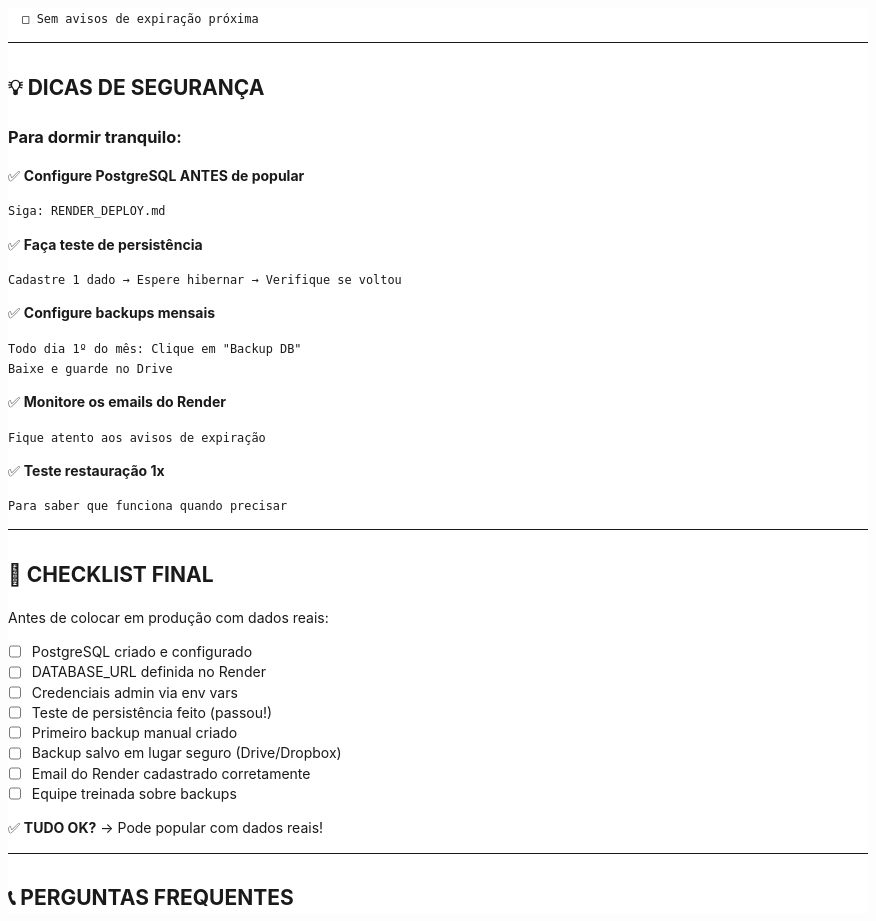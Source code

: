 ```
  □ Sem avisos de expiração próxima
```

---

## 💡 DICAS DE SEGURANÇA

### **Para dormir tranquilo:**

✅ **Configure PostgreSQL ANTES de popular**
```
Siga: RENDER_DEPLOY.md
```

✅ **Faça teste de persistência**
```
Cadastre 1 dado → Espere hibernar → Verifique se voltou
```

✅ **Configure backups mensais**
```
Todo dia 1º do mês: Clique em "Backup DB"
Baixe e guarde no Drive
```

✅ **Monitore os emails do Render**
```
Fique atento aos avisos de expiração
```

✅ **Teste restauração 1x**
```
Para saber que funciona quando precisar
```

---

## 🎯 CHECKLIST FINAL

Antes de colocar em produção com dados reais:

- [ ] PostgreSQL criado e configurado
- [ ] DATABASE_URL definida no Render
- [ ] Credenciais admin via env vars
- [ ] Teste de persistência feito (passou!)
- [ ] Primeiro backup manual criado
- [ ] Backup salvo em lugar seguro (Drive/Dropbox)
- [ ] Email do Render cadastrado corretamente
- [ ] Equipe treinada sobre backups

✅ **TUDO OK?** → Pode popular com dados reais!

---

## 📞 PERGUNTAS FREQUENTES
